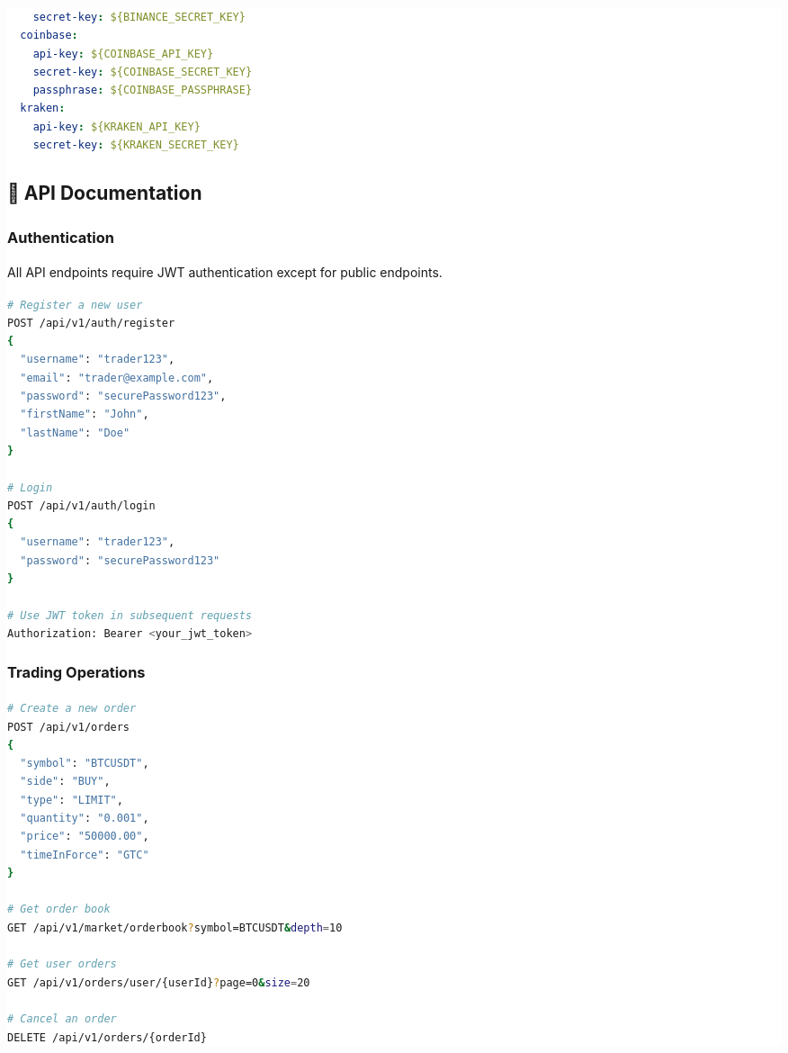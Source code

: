 ```yaml
    secret-key: ${BINANCE_SECRET_KEY}
  coinbase:
    api-key: ${COINBASE_API_KEY}
    secret-key: ${COINBASE_SECRET_KEY}
    passphrase: ${COINBASE_PASSPHRASE}
  kraken:
    api-key: ${KRAKEN_API_KEY}
    secret-key: ${KRAKEN_SECRET_KEY}
```

## 📖 API Documentation

### Authentication

All API endpoints require JWT authentication except for public endpoints.

```bash
# Register a new user
POST /api/v1/auth/register
{
  "username": "trader123",
  "email": "trader@example.com",
  "password": "securePassword123",
  "firstName": "John",
  "lastName": "Doe"
}

# Login
POST /api/v1/auth/login
{
  "username": "trader123",
  "password": "securePassword123"
}

# Use JWT token in subsequent requests
Authorization: Bearer <your_jwt_token>
```

### Trading Operations

```bash
# Create a new order
POST /api/v1/orders
{
  "symbol": "BTCUSDT",
  "side": "BUY",
  "type": "LIMIT",
  "quantity": "0.001",
  "price": "50000.00",
  "timeInForce": "GTC"
}

# Get order book
GET /api/v1/market/orderbook?symbol=BTCUSDT&depth=10

# Get user orders
GET /api/v1/orders/user/{userId}?page=0&size=20

# Cancel an order
DELETE /api/v1/orders/{orderId}
```
